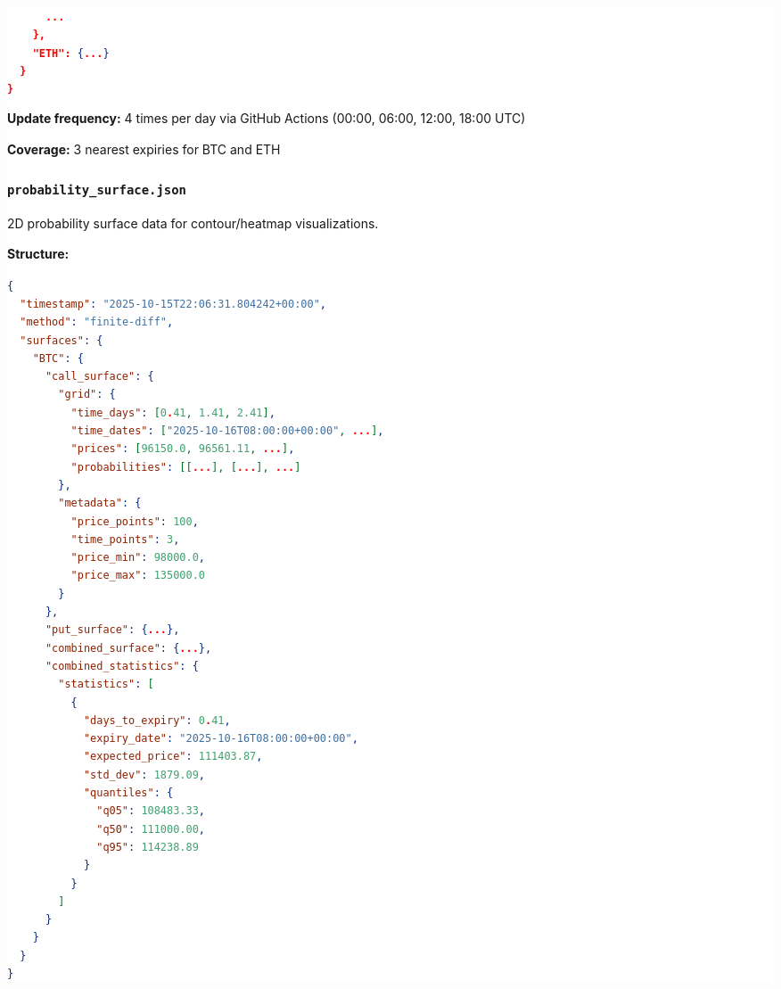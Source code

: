 ```json
      ...
    },
    "ETH": {...}
  }
}
```

**Update frequency:** 4 times per day via GitHub Actions (00:00, 06:00, 12:00, 18:00 UTC)

**Coverage:** 3 nearest expiries for BTC and ETH

### `probability_surface.json`
2D probability surface data for contour/heatmap visualizations.

**Structure:**
```json
{
  "timestamp": "2025-10-15T22:06:31.804242+00:00",
  "method": "finite-diff",
  "surfaces": {
    "BTC": {
      "call_surface": {
        "grid": {
          "time_days": [0.41, 1.41, 2.41],
          "time_dates": ["2025-10-16T08:00:00+00:00", ...],
          "prices": [96150.0, 96561.11, ...],
          "probabilities": [[...], [...], ...]
        },
        "metadata": {
          "price_points": 100,
          "time_points": 3,
          "price_min": 98000.0,
          "price_max": 135000.0
        }
      },
      "put_surface": {...},
      "combined_surface": {...},
      "combined_statistics": {
        "statistics": [
          {
            "days_to_expiry": 0.41,
            "expiry_date": "2025-10-16T08:00:00+00:00",
            "expected_price": 111403.87,
            "std_dev": 1879.09,
            "quantiles": {
              "q05": 108483.33,
              "q50": 111000.00,
              "q95": 114238.89
            }
          }
        ]
      }
    }
  }
}
```
